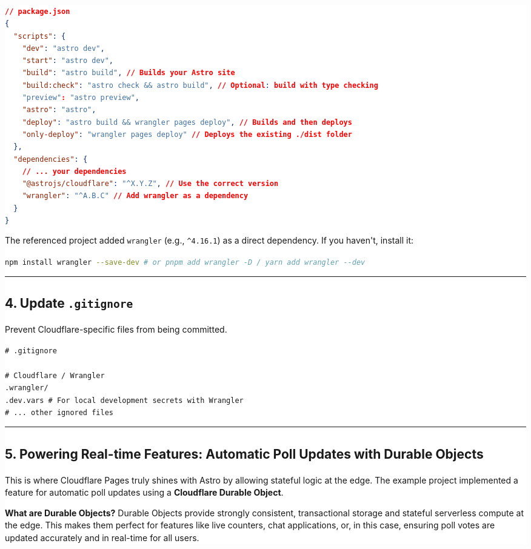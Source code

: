 ```json
// package.json
{
  "scripts": {
    "dev": "astro dev",
    "start": "astro dev",
    "build": "astro build", // Builds your Astro site
    "build:check": "astro check && astro build", // Optional: build with type checking
    "preview": "astro preview",
    "astro": "astro",
    "deploy": "astro build && wrangler pages deploy", // Builds and then deploys
    "only-deploy": "wrangler pages deploy" // Deploys the existing ./dist folder
  },
  "dependencies": {
    // ... your dependencies
    "@astrojs/cloudflare": "^X.Y.Z", // Use the correct version
    "wrangler": "^A.B.C" // Add wrangler as a dependency
  }
}
```
The referenced project added `wrangler` (e.g., `^4.16.1`) as a direct dependency. If you haven't, install it:
```bash
npm install wrangler --save-dev # or pnpm add wrangler -D / yarn add wrangler --dev
```

---

## 4. Update `.gitignore`

Prevent Cloudflare-specific files from being committed.
```gitignore
# .gitignore

# Cloudflare / Wrangler
.wrangler/
.dev.vars # For local development secrets with Wrangler
# ... other ignored files
```

---

## 5. Powering Real-time Features: Automatic Poll Updates with Durable Objects

This is where Cloudflare Pages truly shines with Astro by allowing stateful logic at the edge. The example project implemented a feature for automatic poll updates using a **Cloudflare Durable Object**.

**What are Durable Objects?**
Durable Objects provide strongly consistent, transactional storage and stateful serverless compute at the edge. This makes them perfect for features like live counters, chat applications, or, in this case, ensuring poll votes are updated accurately and in real-time for all users.
